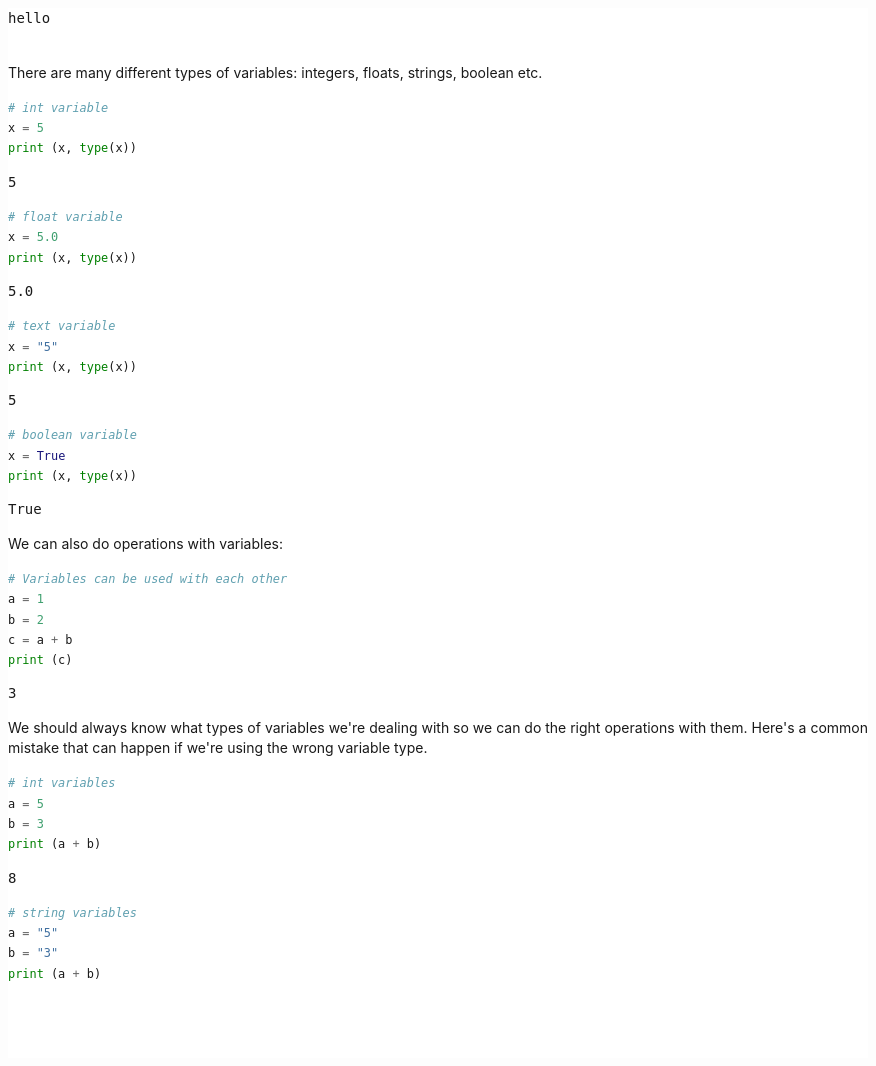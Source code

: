<pre class="output">
hello
<class 'str'>
</pre>
There are many different types of variables: integers, floats, strings, boolean etc.
```python
# int variable
x = 5
print (x, type(x))
```
<pre class="output">
5 <class 'int'>
</pre>
```python
# float variable
x = 5.0
print (x, type(x))
```
<pre class="output">
5.0 <class 'float'>
</pre>
```python
# text variable
x = "5"
print (x, type(x))
```
<pre class="output">
5 <class 'str'>
</pre>
```python
# boolean variable
x = True
print (x, type(x))
```
<pre class="output">
True <class 'bool'>
</pre>
We can also do operations with variables:
```python
# Variables can be used with each other
a = 1
b = 2
c = a + b
print (c)
```
<pre class="output">
3
</pre>
We should always know what types of variables we're dealing with so we can do the right operations with them. Here's a common mistake that can happen if we're using the wrong variable type.
```python
# int variables
a = 5
b = 3
print (a + b)
```
<pre class="output">
8
</pre>
```python
# string variables
a = "5"
b = "3"
print (a + b)
```
<pre class="output">